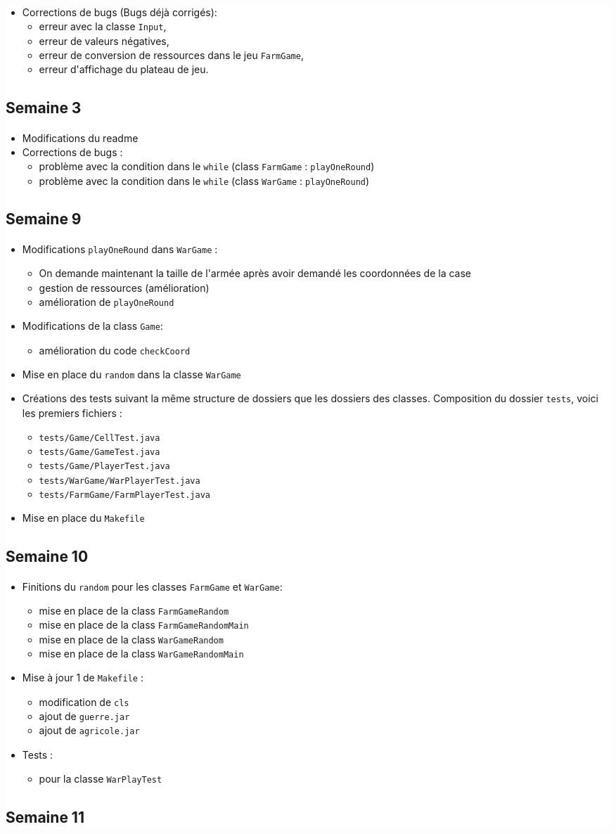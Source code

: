 - Corrections de bugs (Bugs déjà corrigés): 
  - erreur avec la classe `Input`,
  - erreur de valeurs négatives,
  - erreur de conversion de ressources dans le jeu `FarmGame`,
  - erreur d'affichage du plateau de jeu.
  
## Semaine 3

- Modifications du readme
- Corrections de bugs :
	- problème avec la condition dans le `while` (class `FarmGame` :  `playOneRound`)
	- problème avec la condition dans le `while` (class `WarGame` :  `playOneRound`)


## Semaine 9

- Modifications `playOneRound` dans `WarGame` :
	- On demande maintenant la taille de l'armée après avoir demandé les coordonnées de la case
	- gestion de ressources (amélioration)
	- amélioration de `playOneRound`

- Modifications de la class `Game`:
	- amélioration du code `checkCoord`
	
- Mise en place du `random` dans la classe `WarGame`
	
- Créations des tests suivant la même structure de dossiers que les dossiers des classes. Composition du dossier `tests`, voici les premiers fichiers :
	- `tests/Game/CellTest.java`
	- `tests/Game/GameTest.java`
	- `tests/Game/PlayerTest.java`
	- `tests/WarGame/WarPlayerTest.java`
	- `tests/FarmGame/FarmPlayerTest.java`

- Mise en place du `Makefile`

## Semaine 10

- Finitions du `random` pour les classes `FarmGame` et `WarGame`: 
	- mise en place de la class `FarmGameRandom`
	- mise en place de la class `FarmGameRandomMain`
	- mise en place de la class `WarGameRandom`
	- mise en place de la class `WarGameRandomMain`
	
- Mise à jour 1 de `Makefile` :
	- modification de `cls`
	- ajout de `guerre.jar`
	- ajout de `agricole.jar`
		
- Tests : 
	- pour la classe `WarPlayTest`

## Semaine 11
